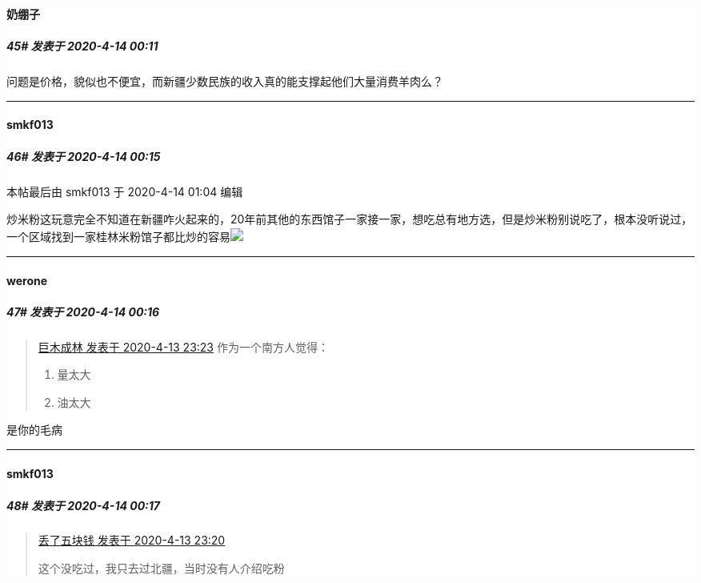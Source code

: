 ####  奶绷子  
##### 45#       发表于 2020-4-14 00:11




问题是价格，貌似也不便宜，而新疆少数民族的收入真的能支撑起他们大量消费羊肉么？







*****

####  smkf013  
##### 46#       发表于 2020-4-14 00:15



 本帖最后由 smkf013 于 2020-4-14 01:04 编辑 

炒米粉这玩意完全不知道在新疆咋火起来的，20年前其他的东西馆子一家接一家，想吃总有地方选，但是炒米粉别说吃了，根本没听说过，一个区域找到一家桂林米粉馆子都比炒的容易<img src="https://static.saraba1st.com/image/smiley/face2017/018.png" referrerpolicy="no-referrer">







*****

####  werone  
##### 47#       发表于 2020-4-14 00:16



<blockquote><a href="httphttps://bbs.saraba1st.com/2b/forum.php?mod=redirect&amp;goto=findpost&amp;pid=47070608&amp;ptid=1923951" target="_blank">巨木成林 发表于 2020-4-13 23:23</a>
作为一个南方人觉得：

1. 量太大

2. 油太大</blockquote>
是你的毛病







*****

####  smkf013  
##### 48#       发表于 2020-4-14 00:17



<blockquote><a href="httphttps://bbs.saraba1st.com/2b/forum.php?mod=redirect&amp;goto=findpost&amp;pid=47070570&amp;ptid=1923951" target="_blank">丢了五块钱 发表于 2020-4-13 23:20</a>

这个没吃过，我只去过北疆，当时没有人介绍吃粉

